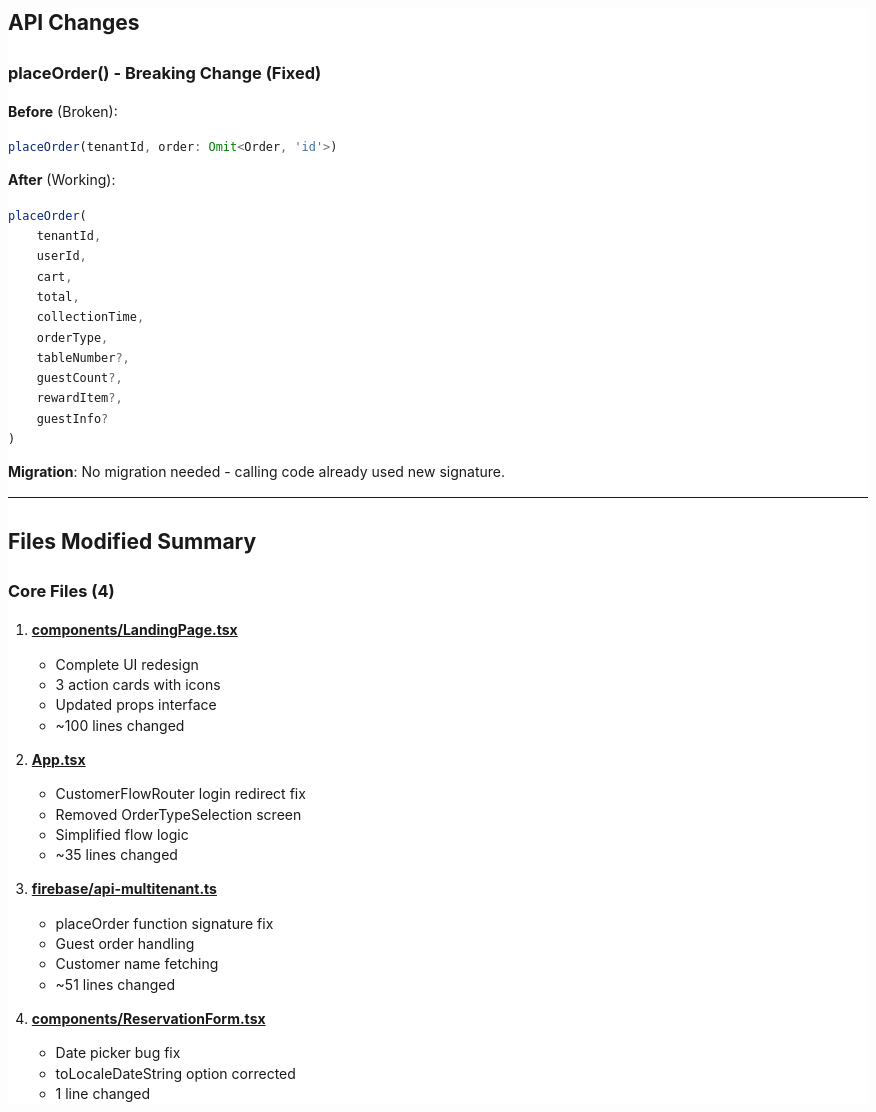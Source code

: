 
## API Changes

### placeOrder() - Breaking Change (Fixed)

**Before** (Broken):
```typescript
placeOrder(tenantId, order: Omit<Order, 'id'>)
```

**After** (Working):
```typescript
placeOrder(
    tenantId,
    userId,
    cart,
    total,
    collectionTime,
    orderType,
    tableNumber?,
    guestCount?,
    rewardItem?,
    guestInfo?
)
```

**Migration**: No migration needed - calling code already used new signature.

---

## Files Modified Summary

### Core Files (4)
1. **[components/LandingPage.tsx](../../components/LandingPage.tsx)**
   - Complete UI redesign
   - 3 action cards with icons
   - Updated props interface
   - ~100 lines changed

2. **[App.tsx](../../App.tsx)**
   - CustomerFlowRouter login redirect fix
   - Removed OrderTypeSelection screen
   - Simplified flow logic
   - ~35 lines changed

3. **[firebase/api-multitenant.ts](../../firebase/api-multitenant.ts)**
   - placeOrder function signature fix
   - Guest order handling
   - Customer name fetching
   - ~51 lines changed

4. **[components/ReservationForm.tsx](../../components/ReservationForm.tsx)**
   - Date picker bug fix
   - toLocaleDateString option corrected
   - 1 line changed
